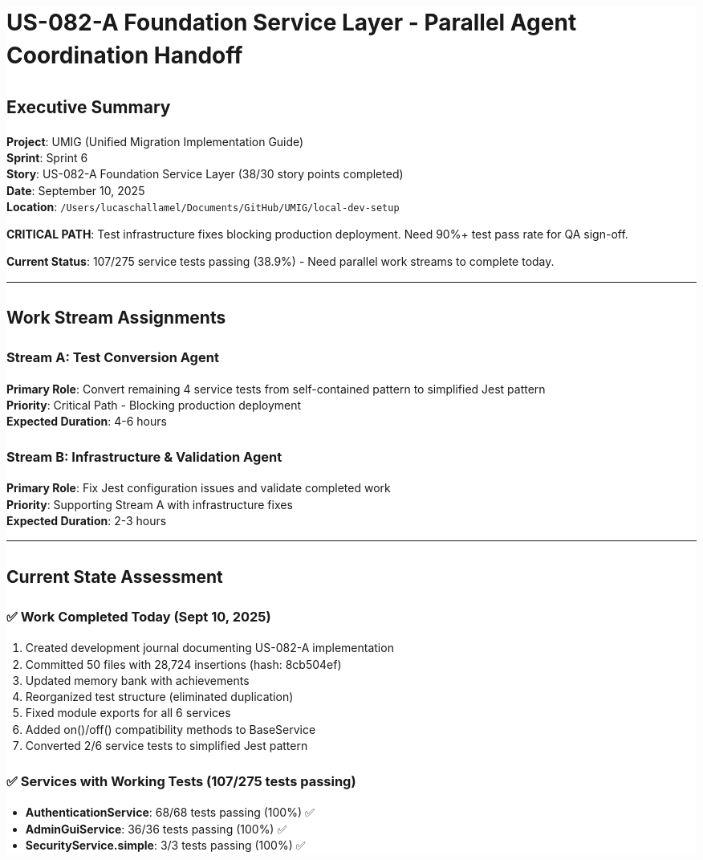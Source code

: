# US-082-A Foundation Service Layer - Parallel Agent Coordination Handoff

## Executive Summary

**Project**: UMIG (Unified Migration Implementation Guide)  
**Sprint**: Sprint 6  
**Story**: US-082-A Foundation Service Layer (38/30 story points completed)  
**Date**: September 10, 2025  
**Location**: `/Users/lucaschallamel/Documents/GitHub/UMIG/local-dev-setup`

**CRITICAL PATH**: Test infrastructure fixes blocking production deployment. Need 90%+ test pass rate for QA sign-off.

**Current Status**: 107/275 service tests passing (38.9%) - Need parallel work streams to complete today.

---

## Work Stream Assignments

### Stream A: Test Conversion Agent
**Primary Role**: Convert remaining 4 service tests from self-contained pattern to simplified Jest pattern  
**Priority**: Critical Path - Blocking production deployment  
**Expected Duration**: 4-6 hours  

### Stream B: Infrastructure & Validation Agent  
**Primary Role**: Fix Jest configuration issues and validate completed work  
**Priority**: Supporting Stream A with infrastructure fixes  
**Expected Duration**: 2-3 hours  

---

## Current State Assessment

### ✅ Work Completed Today (Sept 10, 2025)
1. Created development journal documenting US-082-A implementation
2. Committed 50 files with 28,724 insertions (hash: 8cb504ef)
3. Updated memory bank with achievements
4. Reorganized test structure (eliminated duplication)
5. Fixed module exports for all 6 services
6. Added on()/off() compatibility methods to BaseService
7. Converted 2/6 service tests to simplified Jest pattern

### ✅ Services with Working Tests (107/275 tests passing)
- **AuthenticationService**: 68/68 tests passing (100%) ✅
- **AdminGuiService**: 36/36 tests passing (100%) ✅
- **SecurityService.simple**: 3/3 tests passing (100%) ✅
